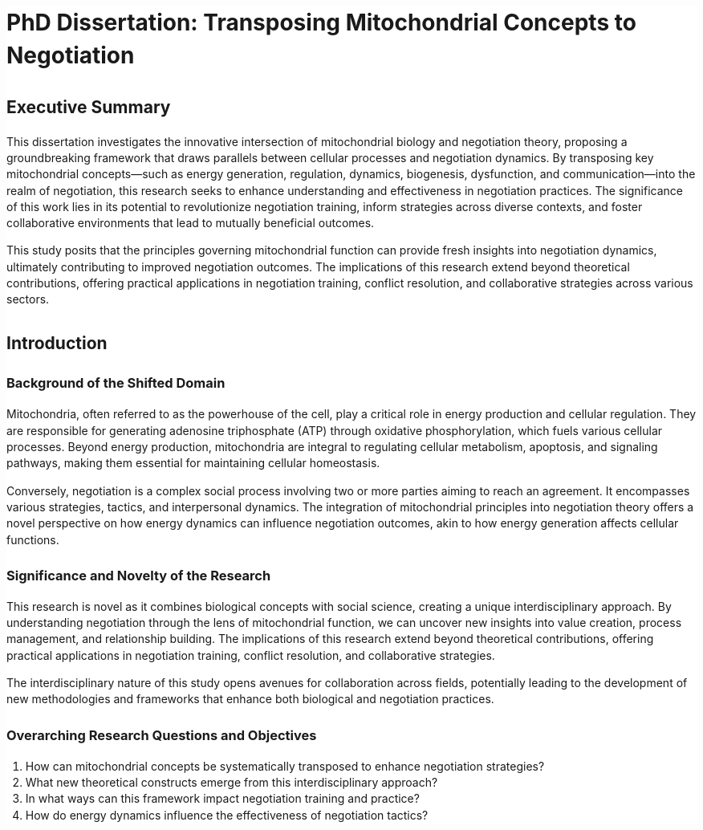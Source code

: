 # PhD Dissertation: Transposing Mitochondrial Concepts to Negotiation

## Executive Summary

This dissertation investigates the innovative intersection of mitochondrial biology and negotiation theory, proposing a groundbreaking framework that draws parallels between cellular processes and negotiation dynamics. By transposing key mitochondrial concepts—such as energy generation, regulation, dynamics, biogenesis, dysfunction, and communication—into the realm of negotiation, this research seeks to enhance understanding and effectiveness in negotiation practices. The significance of this work lies in its potential to revolutionize negotiation training, inform strategies across diverse contexts, and foster collaborative environments that lead to mutually beneficial outcomes. 

This study posits that the principles governing mitochondrial function can provide fresh insights into negotiation dynamics, ultimately contributing to improved negotiation outcomes. The implications of this research extend beyond theoretical contributions, offering practical applications in negotiation training, conflict resolution, and collaborative strategies across various sectors.

## Introduction

### Background of the Shifted Domain

Mitochondria, often referred to as the powerhouse of the cell, play a critical role in energy production and cellular regulation. They are responsible for generating adenosine triphosphate (ATP) through oxidative phosphorylation, which fuels various cellular processes. Beyond energy production, mitochondria are integral to regulating cellular metabolism, apoptosis, and signaling pathways, making them essential for maintaining cellular homeostasis. 

Conversely, negotiation is a complex social process involving two or more parties aiming to reach an agreement. It encompasses various strategies, tactics, and interpersonal dynamics. The integration of mitochondrial principles into negotiation theory offers a novel perspective on how energy dynamics can influence negotiation outcomes, akin to how energy generation affects cellular functions.

### Significance and Novelty of the Research

This research is novel as it combines biological concepts with social science, creating a unique interdisciplinary approach. By understanding negotiation through the lens of mitochondrial function, we can uncover new insights into value creation, process management, and relationship building. The implications of this research extend beyond theoretical contributions, offering practical applications in negotiation training, conflict resolution, and collaborative strategies. 

The interdisciplinary nature of this study opens avenues for collaboration across fields, potentially leading to the development of new methodologies and frameworks that enhance both biological and negotiation practices.

### Overarching Research Questions and Objectives

1. How can mitochondrial concepts be systematically transposed to enhance negotiation strategies?
2. What new theoretical constructs emerge from this interdisciplinary approach?
3. In what ways can this framework impact negotiation training and practice?
4. How do energy dynamics influence the effectiveness of negotiation tactics?
